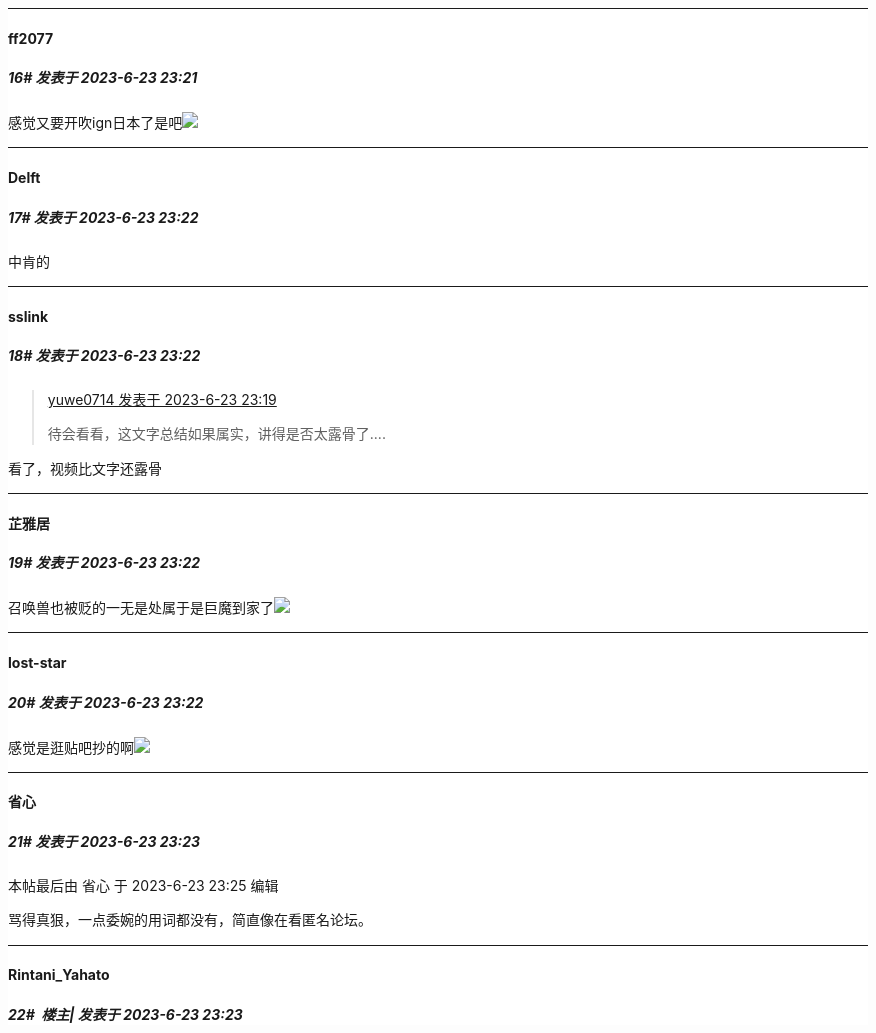 *****

####  ff2077  
##### 16#       发表于 2023-6-23 23:21

感觉又要开吹ign日本了是吧<img src="https://static.saraba1st.com/image/smiley/face2017/037.png" referrerpolicy="no-referrer">

*****

####  Delft  
##### 17#       发表于 2023-6-23 23:22

中肯的

*****

####  sslink  
##### 18#       发表于 2023-6-23 23:22

<blockquote><a href="httphttps://bbs.saraba1st.com/2b/forum.php?mod=redirect&amp;goto=findpost&amp;pid=61402287&amp;ptid=2141353" target="_blank">yuwe0714 发表于 2023-6-23 23:19</a>

待会看看，这文字总结如果属实，讲得是否太露骨了....</blockquote>
看了，视频比文字还露骨

*****

####  芷雅居  
##### 19#       发表于 2023-6-23 23:22

召唤兽也被贬的一无是处属于是巨魔到家了<img src="https://static.saraba1st.com/image/smiley/face2017/037.png" referrerpolicy="no-referrer">

*****

####  lost-star  
##### 20#       发表于 2023-6-23 23:22

感觉是逛贴吧抄的啊<img src="https://static.saraba1st.com/image/smiley/face2017/067.png" referrerpolicy="no-referrer">

*****

####  省心  
##### 21#       发表于 2023-6-23 23:23

 本帖最后由 省心 于 2023-6-23 23:25 编辑 

骂得真狠，一点委婉的用词都没有，简直像在看匿名论坛。

*****

####  Rintani_Yahato  
##### 22#         楼主| 发表于 2023-6-23 23:23
